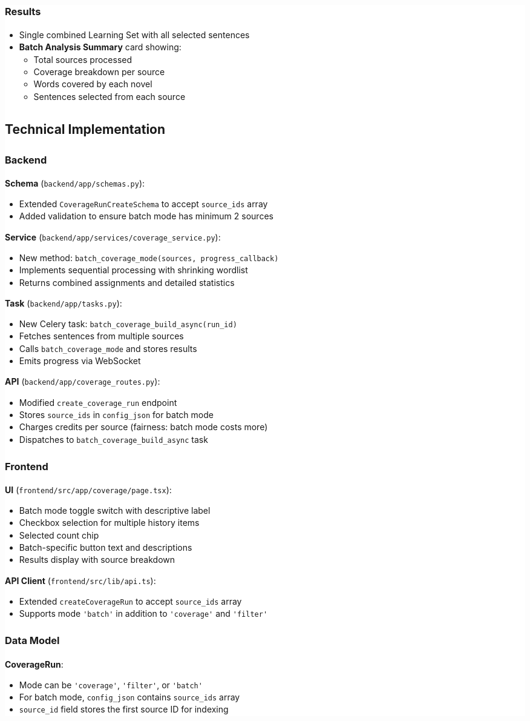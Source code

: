 ### Results
- Single combined Learning Set with all selected sentences
- **Batch Analysis Summary** card showing:
  - Total sources processed
  - Coverage breakdown per source
  - Words covered by each novel
  - Sentences selected from each source

## Technical Implementation

### Backend

**Schema** (`backend/app/schemas.py`):
- Extended `CoverageRunCreateSchema` to accept `source_ids` array
- Added validation to ensure batch mode has minimum 2 sources

**Service** (`backend/app/services/coverage_service.py`):
- New method: `batch_coverage_mode(sources, progress_callback)`
- Implements sequential processing with shrinking wordlist
- Returns combined assignments and detailed statistics

**Task** (`backend/app/tasks.py`):
- New Celery task: `batch_coverage_build_async(run_id)`
- Fetches sentences from multiple sources
- Calls `batch_coverage_mode` and stores results
- Emits progress via WebSocket

**API** (`backend/app/coverage_routes.py`):
- Modified `create_coverage_run` endpoint
- Stores `source_ids` in `config_json` for batch mode
- Charges credits per source (fairness: batch mode costs more)
- Dispatches to `batch_coverage_build_async` task

### Frontend

**UI** (`frontend/src/app/coverage/page.tsx`):
- Batch mode toggle switch with descriptive label
- Checkbox selection for multiple history items
- Selected count chip
- Batch-specific button text and descriptions
- Results display with source breakdown

**API Client** (`frontend/src/lib/api.ts`):
- Extended `createCoverageRun` to accept `source_ids` array
- Supports mode `'batch'` in addition to `'coverage'` and `'filter'`

### Data Model

**CoverageRun**:
- Mode can be `'coverage'`, `'filter'`, or `'batch'`
- For batch mode, `config_json` contains `source_ids` array
- `source_id` field stores the first source ID for indexing

